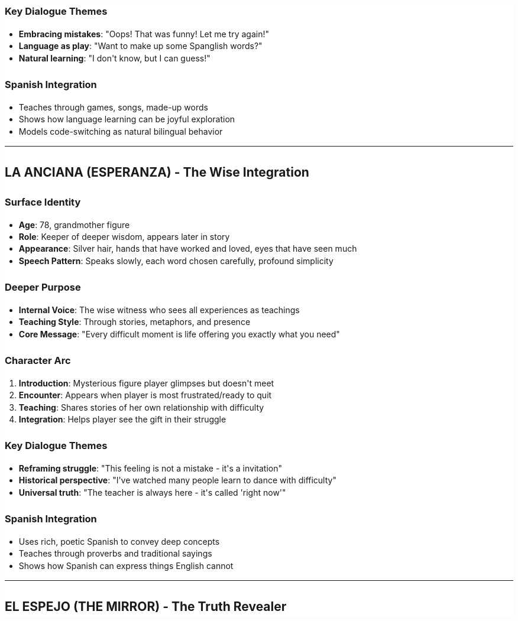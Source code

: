### Key Dialogue Themes

- **Embracing mistakes**: "Oops! That was funny! Let me try again!"
- **Language as play**: "Want to make up some Spanglish words?"
- **Natural learning**: "I don't know, but I can guess!"

### Spanish Integration

- Teaches through games, songs, made-up words
- Shows how language learning can be joyful exploration
- Models code-switching as natural bilingual behavior

---

## LA ANCIANA (ESPERANZA) - The Wise Integration

### Surface Identity

- **Age**: 78, grandmother figure
- **Role**: Keeper of deeper wisdom, appears later in story
- **Appearance**: Silver hair, hands that have worked and loved, eyes that have seen much
- **Speech Pattern**: Speaks slowly, each word chosen carefully, profound simplicity

### Deeper Purpose

- **Internal Voice**: The wise witness who sees all experiences as teachings
- **Teaching Style**: Through stories, metaphors, and presence
- **Core Message**: "Every difficult moment is life offering you exactly what you need"

### Character Arc

1. **Introduction**: Mysterious figure player glimpses but doesn't meet
2. **Encounter**: Appears when player is most frustrated/ready to quit
3. **Teaching**: Shares stories of her own relationship with difficulty
4. **Integration**: Helps player see the gift in their struggle

### Key Dialogue Themes

- **Reframing struggle**: "This feeling is not a mistake - it's a invitation"
- **Historical perspective**: "I've watched many people learn to dance with difficulty"
- **Universal truth**: "The teacher is always here - it's called 'right now'"

### Spanish Integration

- Uses rich, poetic Spanish to convey deep concepts
- Teaches through proverbs and traditional sayings
- Shows how Spanish can express things English cannot

---

## EL ESPEJO (THE MIRROR) - The Truth Revealer
